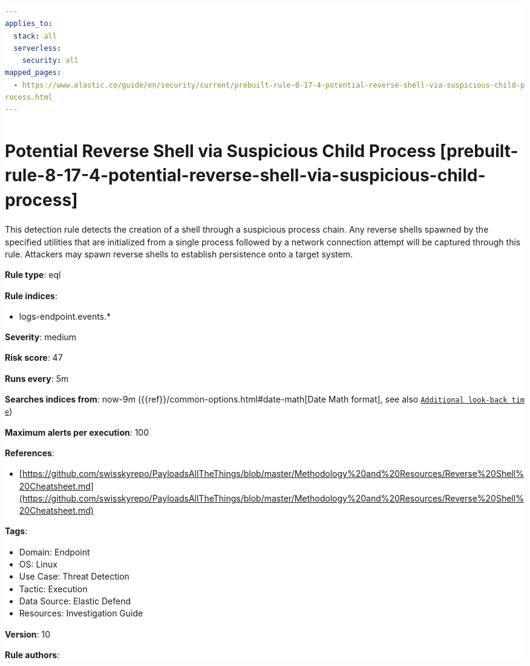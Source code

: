 ```yaml
---
applies_to:
  stack: all
  serverless:
    security: all
mapped_pages:
  - https://www.elastic.co/guide/en/security/current/prebuilt-rule-8-17-4-potential-reverse-shell-via-suspicious-child-process.html
---
```


# Potential Reverse Shell via Suspicious Child Process [prebuilt-rule-8-17-4-potential-reverse-shell-via-suspicious-child-process]

This detection rule detects the creation of a shell through a suspicious process chain. Any reverse shells spawned by the specified utilities that are initialized from a single process followed by a network connection attempt will be captured through this rule. Attackers may spawn reverse shells to establish persistence onto a target system.

**Rule type**: eql

**Rule indices**:

* logs-endpoint.events.*

**Severity**: medium

**Risk score**: 47

**Runs every**: 5m

**Searches indices from**: now-9m ({{ref}}/common-options.html#date-math[Date Math format], see also [`Additional look-back time`](docs-content://solutions/security/detect-and-alert/create-detection-rule.md#rule-schedule))

**Maximum alerts per execution**: 100

**References**:

* [https://github.com/swisskyrepo/PayloadsAllTheThings/blob/master/Methodology%20and%20Resources/Reverse%20Shell%20Cheatsheet.md](https://github.com/swisskyrepo/PayloadsAllTheThings/blob/master/Methodology%20and%20Resources/Reverse%20Shell%20Cheatsheet.md)

**Tags**:

* Domain: Endpoint
* OS: Linux
* Use Case: Threat Detection
* Tactic: Execution
* Data Source: Elastic Defend
* Resources: Investigation Guide

**Version**: 10

**Rule authors**:
